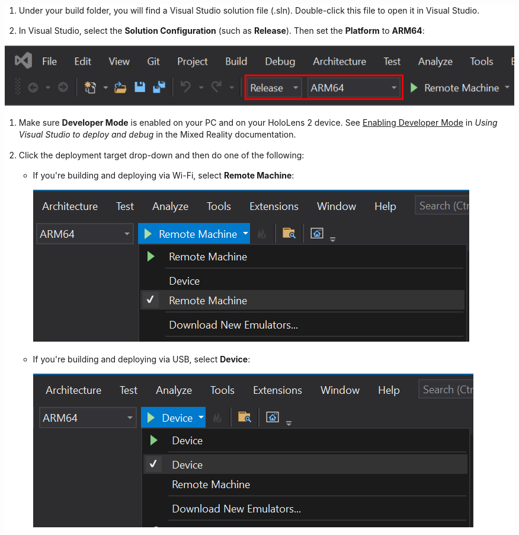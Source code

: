 1. Under your build folder, you will find a Visual Studio solution file (.sln). Double-click this file to open it in Visual Studio.

1. In Visual Studio, select the **Solution Configuration** (such as **Release**). Then set the **Platform** to **ARM64**:

![The Solution Configuration and Platform settings in the Visual Studio Solution toolbar](./hololens2-images/visualstudio_buildconfig.png)

1. Make sure **Developer Mode** is enabled on your PC and on your HoloLens 2 device. See [Enabling Developer Mode](/windows/mixed-reality/develop/advanced-concepts/using-visual-studio?tabs=hl2#enabling-developer-mode) in _Using Visual Studio to deploy and debug_ in the Mixed Reality documentation.

1. Click the deployment target drop-down and then do one of the following:

    * If you're building and deploying via Wi-Fi, select **Remote Machine**:

      ![The Remote Machine selected from drop-down menu in Visual Studio toolbar](./hololens2-images/visualstudio_select_remote.png)

    * If you're building and deploying via USB, select **Device**:

      ![The Device select from drop-down menu in Visual Studio toolbar](./hololens2-images/visualstudio_select_device.png)

